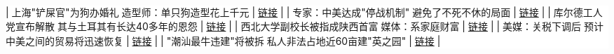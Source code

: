 | 上海"铲屎官"为狗办婚礼 造型师：单只狗造型花上千元 | [链接](https://www.163.com/dy/article/JVETSSTK0514D3UH.html) |
| 专家：中美达成"停战机制" 避免了不死不休的局面 | [链接](https://www.163.com/news/article/JVF428V100019B3E.html) |
| 库尔德工人党宣布解散 其与土耳其有长达40多年的恩怨 | [链接](https://www.163.com/dy/article/JVF1LC2H055040N3.html) |
| 西北大学副校长被指成陕西首富 媒体：系家庭财富 | [链接](https://www.163.com/dy/article/JVEU81550514R9P4.html) |
| 美媒：关税下调后 预计中美之间的贸易将迅速恢复 | [链接](https://www.163.com/news/article/JVES3AIP00019B3E.html) |
| "潮汕最牛违建"将被拆 私人非法占地近60亩建"英之园" | [链接](https://www.163.com/dy/article/JVEPVV470514TTN3.html) |
